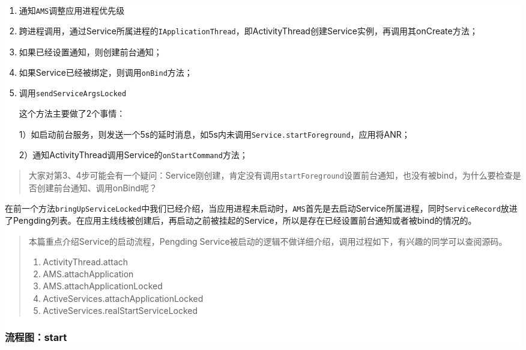 1. 通知`AMS`调整应用进程优先级

2. 跨进程调用，通过Service所属进程的`IApplicationThread`，即ActivityThread创建Service实例，再调用其onCreate方法；

3. 如果已经设置通知，则创建前台通知；

4. 如果Service已经被绑定，则调用`onBind`方法；

5. 调用`sendServiceArgsLocked`

   这个方法主要做了2个事情：

   1）如启动前台服务，则发送一个5s的延时消息，如5s内未调用`Service.startForeground`，应用将ANR；

   2）通知ActivityThread调用Service的`onStartCommand`方法；

> 大家对第3、4步可能会有一个疑问：Service刚创建，肯定没有调用`startForeground`设置前台通知，也没有被bind，为什么要检查是否创建前台通知、调用onBind呢？

在前一个方法`bringUpServiceLocked`中我们已经介绍，当应用进程未启动时，`AMS`首先是去启动Service所属进程，同时`ServiceRecord`放进了Pengding列表。在应用主线线被创建后，再启动之前被挂起的Service，所以是存在已经设置前台通知或者被bind的情况的。

> 本篇重点介绍Service的启动流程，Pengding Service被启动的逻辑不做详细介绍，调用过程如下，有兴趣的同学可以查阅源码。
> 1. ActivityThread.attach
> 2. AMS.attachApplication
> 3. AMS.attachApplicationLocked
> 4. ActiveServices.attachApplicationLocked
> 5. ActiveServices.realStartServiceLocked

### 流程图：start
